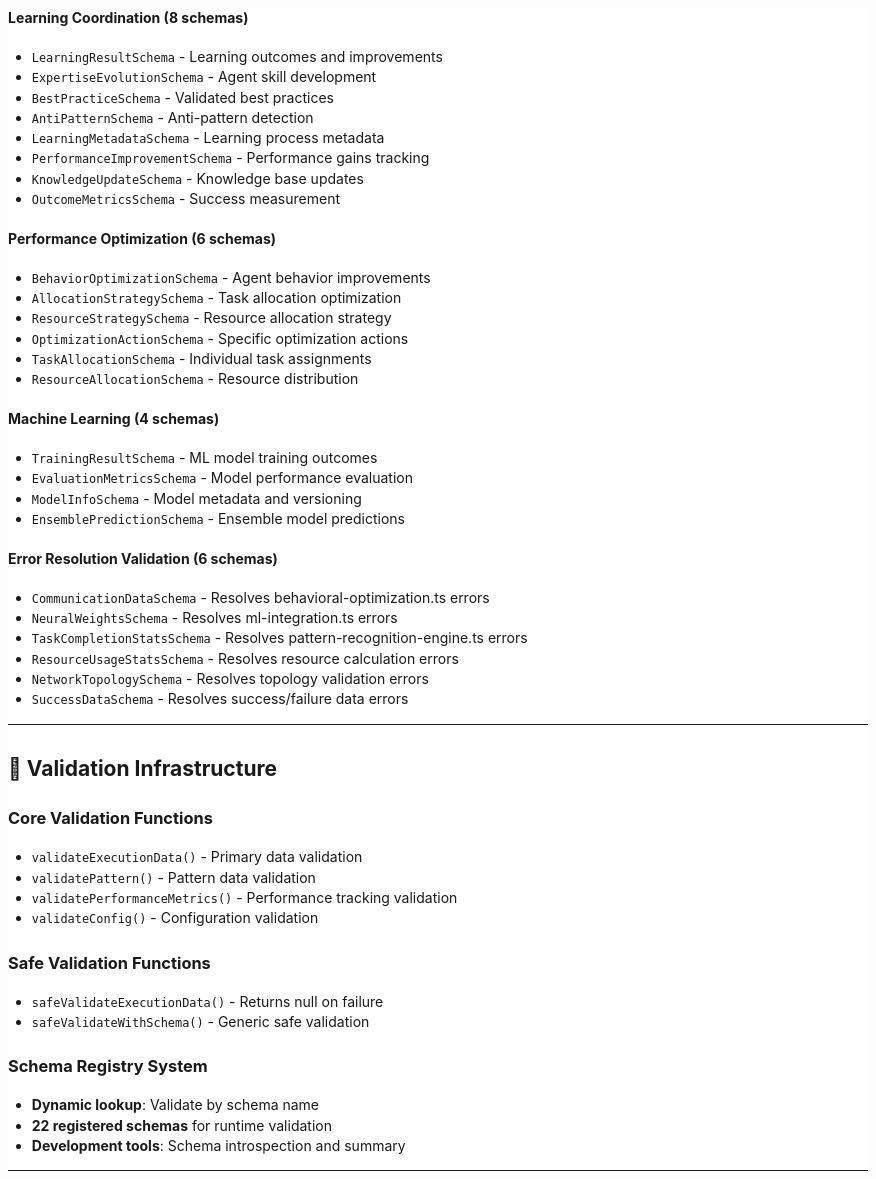 #### **Learning Coordination (8 schemas)**
- `LearningResultSchema` - Learning outcomes and improvements
- `ExpertiseEvolutionSchema` - Agent skill development
- `BestPracticeSchema` - Validated best practices
- `AntiPatternSchema` - Anti-pattern detection
- `LearningMetadataSchema` - Learning process metadata
- `PerformanceImprovementSchema` - Performance gains tracking
- `KnowledgeUpdateSchema` - Knowledge base updates
- `OutcomeMetricsSchema` - Success measurement

#### **Performance Optimization (6 schemas)**
- `BehaviorOptimizationSchema` - Agent behavior improvements
- `AllocationStrategySchema` - Task allocation optimization
- `ResourceStrategySchema` - Resource allocation strategy
- `OptimizationActionSchema` - Specific optimization actions
- `TaskAllocationSchema` - Individual task assignments
- `ResourceAllocationSchema` - Resource distribution

#### **Machine Learning (4 schemas)**
- `TrainingResultSchema` - ML model training outcomes
- `EvaluationMetricsSchema` - Model performance evaluation
- `ModelInfoSchema` - Model metadata and versioning
- `EnsemblePredictionSchema` - Ensemble model predictions

#### **Error Resolution Validation (6 schemas)**
- `CommunicationDataSchema` - Resolves behavioral-optimization.ts errors
- `NeuralWeightsSchema` - Resolves ml-integration.ts errors
- `TaskCompletionStatsSchema` - Resolves pattern-recognition-engine.ts errors
- `ResourceUsageStatsSchema` - Resolves resource calculation errors
- `NetworkTopologySchema` - Resolves topology validation errors
- `SuccessDataSchema` - Resolves success/failure data errors

---

## 🔧 **Validation Infrastructure**

### **Core Validation Functions**
- `validateExecutionData()` - Primary data validation
- `validatePattern()` - Pattern data validation
- `validatePerformanceMetrics()` - Performance tracking validation
- `validateConfig()` - Configuration validation

### **Safe Validation Functions**
- `safeValidateExecutionData()` - Returns null on failure
- `safeValidateWithSchema()` - Generic safe validation

### **Schema Registry System**
- **Dynamic lookup**: Validate by schema name
- **22 registered schemas** for runtime validation
- **Development tools**: Schema introspection and summary

---